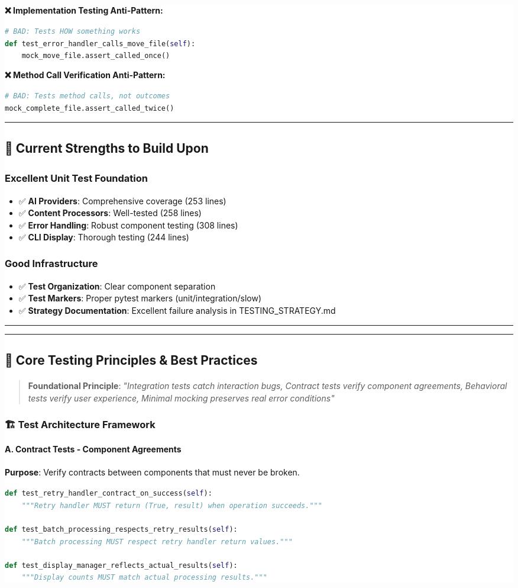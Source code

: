 **❌ Implementation Testing Anti-Pattern:**
```python
# BAD: Tests HOW something works
def test_error_handler_calls_move_file(self):
    mock_move_file.assert_called_once()
```

**❌ Method Call Verification Anti-Pattern:**
```python
# BAD: Tests method calls, not outcomes
mock_complete_file.assert_called_twice()
```

---

## 💪 **Current Strengths to Build Upon**

### **Excellent Unit Test Foundation**
- ✅ **AI Providers**: Comprehensive coverage (253 lines)
- ✅ **Content Processors**: Well-tested (258 lines)
- ✅ **Error Handling**: Robust component testing (308 lines)
- ✅ **CLI Display**: Thorough testing (244 lines)

### **Good Infrastructure**
- ✅ **Test Organization**: Clear component separation
- ✅ **Test Markers**: Proper pytest markers (unit/integration/slow)
- ✅ **Strategy Documentation**: Excellent failure analysis in TESTING_STRATEGY.md

---

---

## 🧭 **Core Testing Principles & Best Practices**

> **Foundational Principle**: *"Integration tests catch interaction bugs, Contract tests verify component agreements, Behavioral tests verify user experience, Minimal mocking preserves real error conditions"*

### **🏗️ Test Architecture Framework**

#### **A. Contract Tests - Component Agreements**
**Purpose**: Verify contracts between components that must never be broken.

```python
def test_retry_handler_contract_on_success(self):
    """Retry handler MUST return (True, result) when operation succeeds."""
    
def test_batch_processing_respects_retry_results(self):
    """Batch processing MUST respect retry handler return values."""
    
def test_display_manager_reflects_actual_results(self):
    """Display counts MUST match actual processing results."""
```
